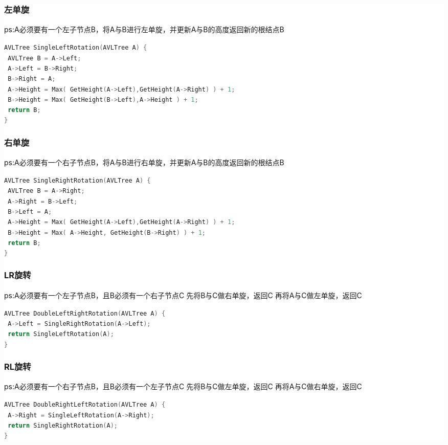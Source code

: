 ### 左单旋

ps:A必须要有一个左子节点B，将A与B进行左单旋，并更新A与B的高度返回新的根结点B

```cpp
AVLTree SingleLeftRotation(AVLTree A) {
 AVLTree B = A->Left;
 A->Left = B->Right;
 B->Right = A;
 A->Height = Max( GetHeight(A->Left),GetHeight(A->Right) ) + 1;
 B->Height = Max( GetHeight(B->Left),A->Height ) + 1;
 return B;
}
```

### 右单旋

ps:A必须要有一个右子节点B，将A与B进行右单旋，并更新A与B的高度返回新的根结点B

```cpp
AVLTree SingleRightRotation(AVLTree A) {
 AVLTree B = A->Right;
 A->Right = B->Left;
 B->Left = A;
 A->Height = Max( GetHeight(A->Left),GetHeight(A->Right) ) + 1;
 B->Height = Max( A->Height, GetHeight(B->Right) ) + 1;
 return B;
}
```

### LR旋转

ps:A必须要有一个左子节点B，且B必须有一个右子节点C
先将B与C做右单旋，返回C
再将A与C做左单旋，返回C

```cpp
AVLTree DoubleLeftRightRotation(AVLTree A) {
 A->Left = SingleRightRotation(A->Left);
 return SingleLeftRotation(A);
}
```

### RL旋转

ps:A必须要有一个右子节点B，且B必须有一个左子节点C
先将B与C做左单旋，返回C
再将A与C做右单旋，返回C

```cpp
AVLTree DoubleRightLeftRotation(AVLTree A) {
 A->Right = SingleLeftRotation(A->Right);
 return SingleRightRotation(A);
}
```
